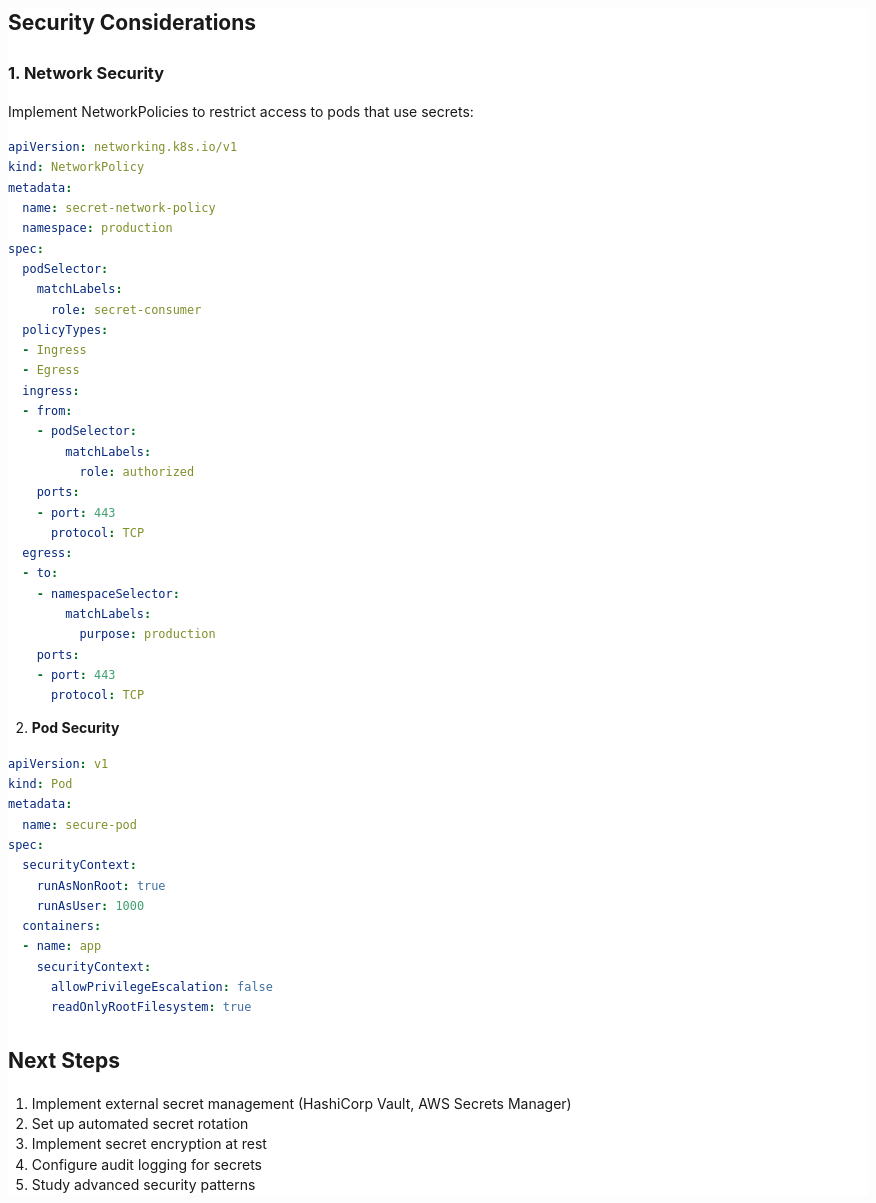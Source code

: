 ## Security Considerations

### 1. Network Security

Implement NetworkPolicies to restrict access to pods that use secrets:

```yaml
apiVersion: networking.k8s.io/v1
kind: NetworkPolicy
metadata:
  name: secret-network-policy
  namespace: production
spec:
  podSelector:
    matchLabels:
      role: secret-consumer
  policyTypes:
  - Ingress
  - Egress
  ingress:
  - from:
    - podSelector:
        matchLabels:
          role: authorized
    ports:
    - port: 443
      protocol: TCP
  egress:
  - to:
    - namespaceSelector:
        matchLabels:
          purpose: production
    ports:
    - port: 443
      protocol: TCP
```

2. **Pod Security**
```yaml
apiVersion: v1
kind: Pod
metadata:
  name: secure-pod
spec:
  securityContext:
    runAsNonRoot: true
    runAsUser: 1000
  containers:
  - name: app
    securityContext:
      allowPrivilegeEscalation: false
      readOnlyRootFilesystem: true
```

## Next Steps

1. Implement external secret management (HashiCorp Vault, AWS Secrets Manager)
2. Set up automated secret rotation
3. Implement secret encryption at rest
4. Configure audit logging for secrets
5. Study advanced security patterns
